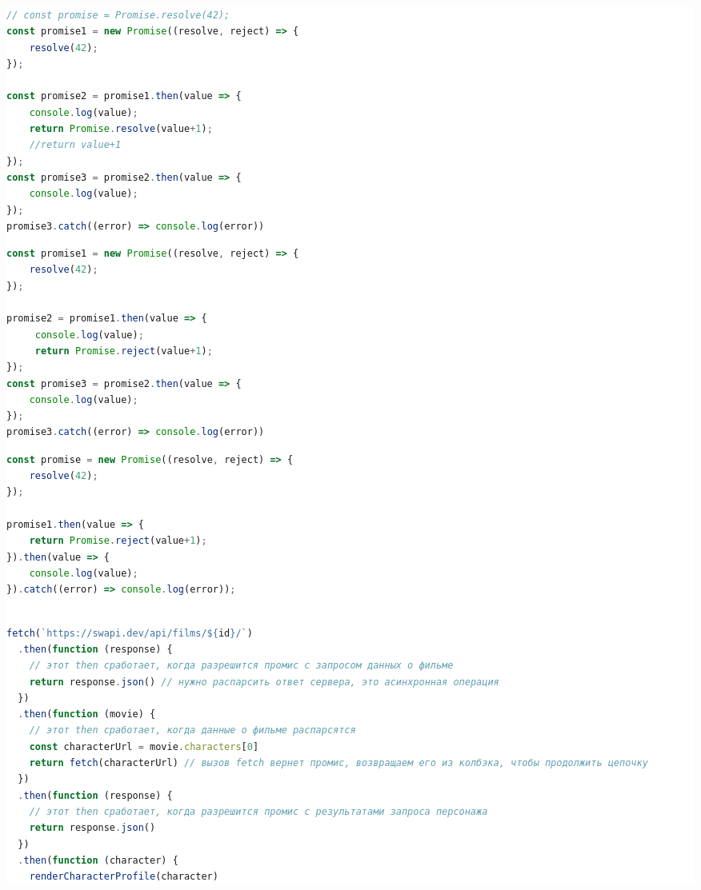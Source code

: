```js
// const promise = Promise.resolve(42);
const promise1 = new Promise((resolve, reject) => {
    resolve(42);
});

const promise2 = promise1.then(value => {
    console.log(value);
    return Promise.resolve(value+1);
    //return value+1
});
const promise3 = promise2.then(value => {
    console.log(value);
});
promise3.catch((error) => console.log(error))

```

```js
const promise1 = new Promise((resolve, reject) => {
    resolve(42);
});

promise2 = promise1.then(value => {
     console.log(value);
     return Promise.reject(value+1);
});
const promise3 = promise2.then(value => {
    console.log(value);
});
promise3.catch((error) => console.log(error))

```

```js
const promise = new Promise((resolve, reject) => {
    resolve(42);
});

promise1.then(value => {
    return Promise.reject(value+1);
}).then(value => {
    console.log(value);
}).catch((error) => console.log(error));

```

```js

fetch(`https://swapi.dev/api/films/${id}/`)
  .then(function (response) {
    // этот then сработает, когда разрешится промис с запросом данных о фильме
    return response.json() // нужно распарсить ответ сервера, это асинхронная операция
  })
  .then(function (movie) {
    // этот then сработает, когда данные о фильме распарсятся
    const characterUrl = movie.characters[0]
    return fetch(characterUrl) // вызов fetch вернет промис, возвращаем его из колбэка, чтобы продолжить цепочку
  })
  .then(function (response) {
    // этот then сработает, когда разрешится промис с результатами запроса персонажа
    return response.json()
  })
  .then(function (character) {
    renderCharacterProfile(character)
```